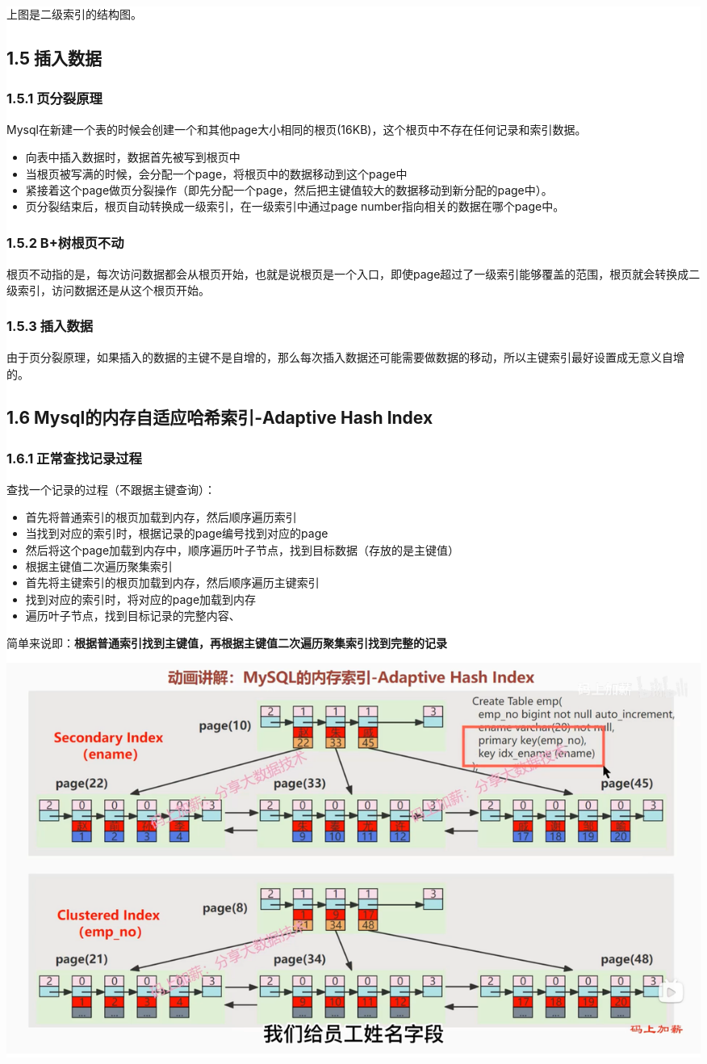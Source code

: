 上图是二级索引的结构图。

## 1.5 插入数据

### 1.5.1 页分裂原理

Mysql在新建一个表的时候会创建一个和其他page大小相同的根页(16KB)，这个根页中不存在任何记录和索引数据。

- 向表中插入数据时，数据首先被写到根页中
- 当根页被写满的时候，会分配一个page，将根页中的数据移动到这个page中
- 紧接着这个page做页分裂操作（即先分配一个page，然后把主键值较大的数据移动到新分配的page中）。
- 页分裂结束后，根页自动转换成一级索引，在一级索引中通过page number指向相关的数据在哪个page中。

### 1.5.2 B+树根页不动

根页不动指的是，每次访问数据都会从根页开始，也就是说根页是一个入口，即使page超过了一级索引能够覆盖的范围，根页就会转换成二级索引，访问数据还是从这个根页开始。 

### 1.5.3 插入数据

由于页分裂原理，如果插入的数据的主键不是自增的，那么每次插入数据还可能需要做数据的移动，所以主键索引最好设置成无意义自增的。

## 1.6 Mysql的内存自适应哈希索引-Adaptive Hash Index

### 1.6.1 正常查找记录过程

查找一个记录的过程（不跟据主键查询）：

- 首先将普通索引的根页加载到内存，然后顺序遍历索引
- 当找到对应的索引时，根据记录的page编号找到对应的page
- 然后将这个page加载到内存中，顺序遍历叶子节点，找到目标数据（存放的是主键值）
- 根据主键值二次遍历聚集索引
- 首先将主键索引的根页加载到内存，然后顺序遍历主键索引
- 找到对应的索引时，将对应的page加载到内存
- 遍历叶子节点，找到目标记录的完整内容、

简单来说即：**根据普通索引找到主键值，再根据主键值二次遍历聚集索引找到完整的记录**

![image-20230323145615127](../markdown-img/Mysql.assets/image-20230323145615127.png)
